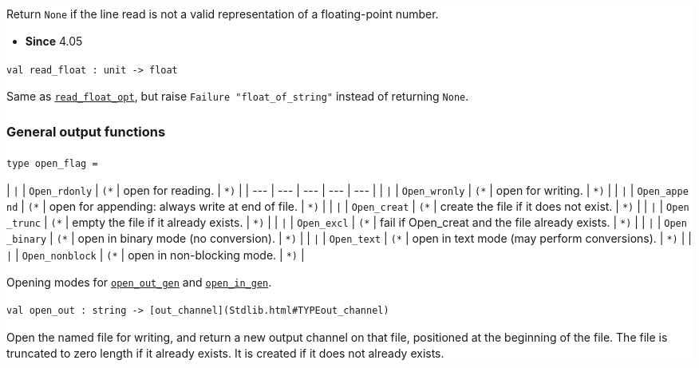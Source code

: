 
Return `None` if the line read is not a valid representation of a
 floating-point number.



* **Since** 4.05



```
val read_float : unit -> float
```


Same as [`read_float_opt`](Stdlib.html#VALread_float_opt), but raise `Failure "float_of_string"`
 instead of returning `None`.



### General output functions


```
type open_flag = 
```


| `|` | `Open_rdonly` | `(*` | open for reading. | `*)` |
| --- | --- | --- | --- | --- |
| `|` | `Open_wronly` | `(*` | open for writing. | `*)` |
| `|` | `Open_append` | `(*` | open for appending: always write at end of file. | `*)` |
| `|` | `Open_creat` | `(*` | create the file if it does not exist. | `*)` |
| `|` | `Open_trunc` | `(*` | empty the file if it already exists. | `*)` |
| `|` | `Open_excl` | `(*` | fail if Open\_creat and the file already exists. | `*)` |
| `|` | `Open_binary` | `(*` | open in binary mode (no conversion). | `*)` |
| `|` | `Open_text` | `(*` | open in text mode (may perform conversions). | `*)` |
| `|` | `Open_nonblock` | `(*` | open in non-blocking mode. | `*)` |



Opening modes for [`open_out_gen`](Stdlib.html#VALopen_out_gen) and
 [`open_in_gen`](Stdlib.html#VALopen_in_gen).




```
val open_out : string -> [out_channel](Stdlib.html#TYPEout_channel)
```


Open the named file for writing, and return a new output channel
 on that file, positioned at the beginning of the file. The
 file is truncated to zero length if it already exists. It
 is created if it does not already exists.

